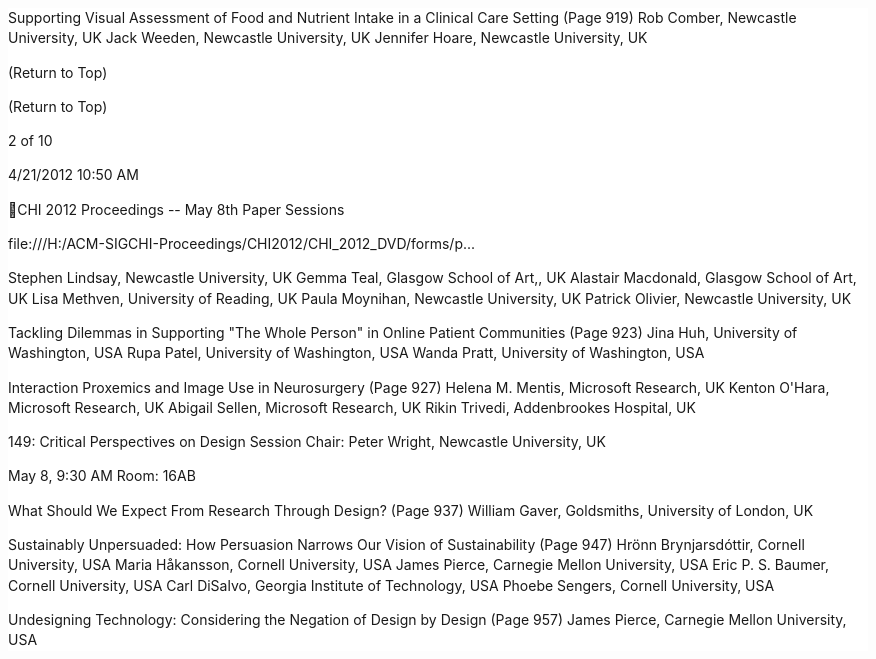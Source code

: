 Supporting Visual Assessment of Food and Nutrient Intake in a Clinical
Care Setting (Page 919)
Rob Comber, Newcastle University, UK
Jack Weeden, Newcastle University, UK
Jennifer Hoare, Newcastle University, UK

(Return to Top)

(Return to Top)

2 of 10

4/21/2012 10:50 AM

CHI 2012 Proceedings -- May 8th Paper Sessions

file:///H:/ACM-SIGCHI-Proceedings/CHI2012/CHI_2012_DVD/forms/p...

Stephen Lindsay, Newcastle University, UK
Gemma Teal, Glasgow School of Art,, UK
Alastair Macdonald, Glasgow School of Art, UK
Lisa Methven, University of Reading, UK
Paula Moynihan, Newcastle University, UK
Patrick Olivier, Newcastle University, UK

Tackling Dilemmas in Supporting "The Whole Person" in Online Patient
Communities (Page 923)
Jina Huh, University of Washington, USA
Rupa Patel, University of Washington, USA
Wanda Pratt, University of Washington, USA

Interaction Proxemics and Image Use in Neurosurgery (Page 927)
Helena M. Mentis, Microsoft Research, UK
Kenton O'Hara, Microsoft Research, UK
Abigail Sellen, Microsoft Research, UK
Rikin Trivedi, Addenbrookes Hospital, UK

149: Critical Perspectives on Design
Session Chair: Peter Wright, Newcastle University, UK

May 8, 9:30 AM
Room: 16AB

What Should We Expect From Research Through Design? (Page 937)
William Gaver, Goldsmiths, University of London, UK

Sustainably Unpersuaded: How Persuasion Narrows Our Vision of
Sustainability (Page 947)
Hrönn Brynjarsdóttir, Cornell University, USA
Maria Håkansson, Cornell University, USA
James Pierce, Carnegie Mellon University, USA
Eric P. S. Baumer, Cornell University, USA
Carl DiSalvo, Georgia Institute of Technology, USA
Phoebe Sengers, Cornell University, USA

Undesigning Technology: Considering the Negation of Design by
Design (Page 957)
James Pierce, Carnegie Mellon University, USA
